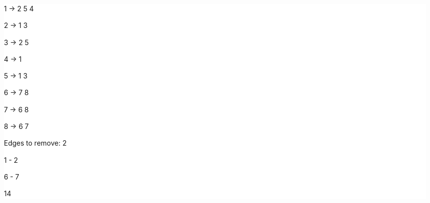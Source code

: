 <p>
1 				-> 2 5 4
<p>
				
<p>
2 				-> 1 3
<p>
				
<p>
3 				-> 2 5
<p>
				
<p>
4 				-> 1
<p>
				
<p>
5 				-> 1 3
<p>
				
<p>
6 				-> 7 8
<p>
				
<p>
7 				-> 6 8
<p>
				
<p>
8 -> 				6 7
<p>
			
   </td>
   <td>				
<p>
			
   </td>
   <td>				Edges to remove: 2
<p>
				
<p>
				1 				- 2
<p>
				
<p>
6 				- 7
<p>
			
   </td>
   <td>				
<p>
			
   </td>
  </tr>
  <tr>
   <td>				14
<p>
				